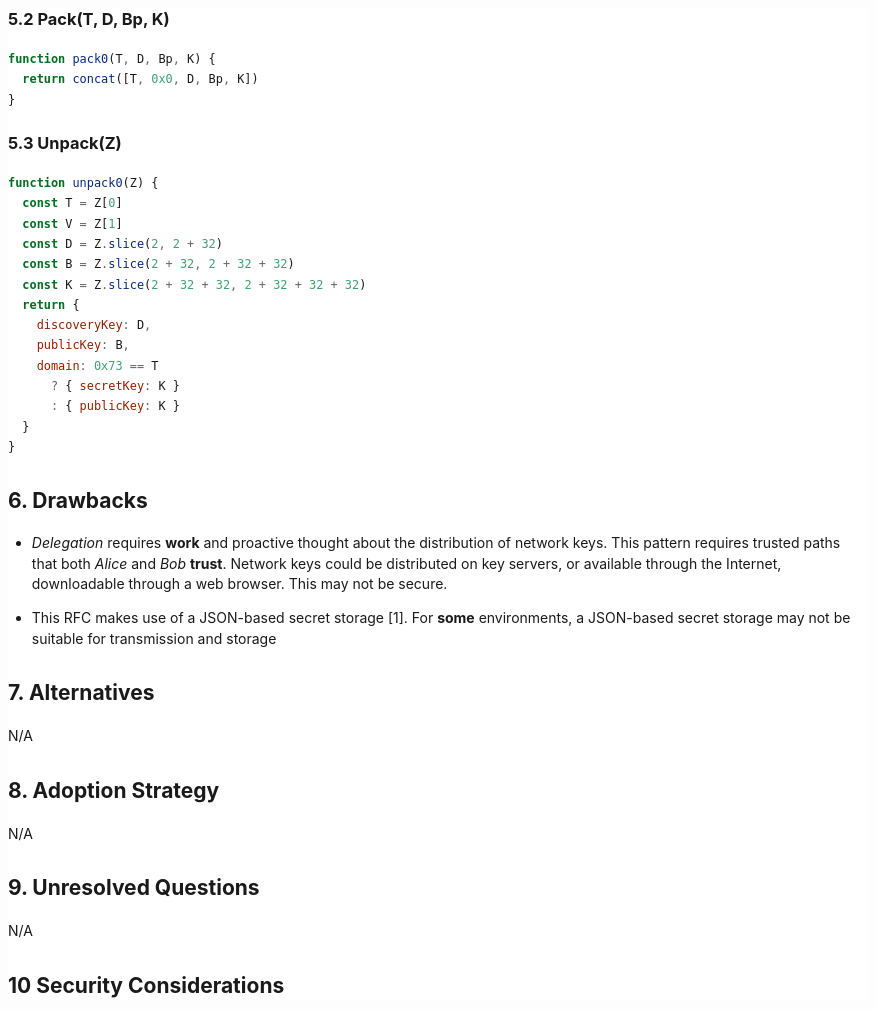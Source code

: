### 5.2 Pack(T, D, Bp, K)

```js
function pack0(T, D, Bp, K) {
  return concat([T, 0x0, D, Bp, K])
}
```

### 5.3 Unpack(Z)

```js
function unpack0(Z) {
  const T = Z[0]
  const V = Z[1]
  const D = Z.slice(2, 2 + 32)
  const B = Z.slice(2 + 32, 2 + 32 + 32)
  const K = Z.slice(2 + 32 + 32, 2 + 32 + 32 + 32)
  return {
    discoveryKey: D,
    publicKey: B,
    domain: 0x73 == T
      ? { secretKey: K }
      : { publicKey: K }
  }
}
```

## 6. Drawbacks

* _Delegation_ requires **work** and proactive thought about the
distribution of network keys. This pattern requires trusted paths that
both _Alice_ and _Bob_ **trust**. Network keys could be distributed on
key servers, or available through the Internet, downloadable through a web
browser. This may not be secure.

* This RFC makes use of a JSON-based secret storage [1]. For **some**
  environments, a JSON-based secret storage may not be suitable for
  transmission and storage

## 7. Alternatives

N/A

## 8. Adoption Strategy

N/A

## 9. Unresolved Questions

N/A

## 10 Security Considerations
